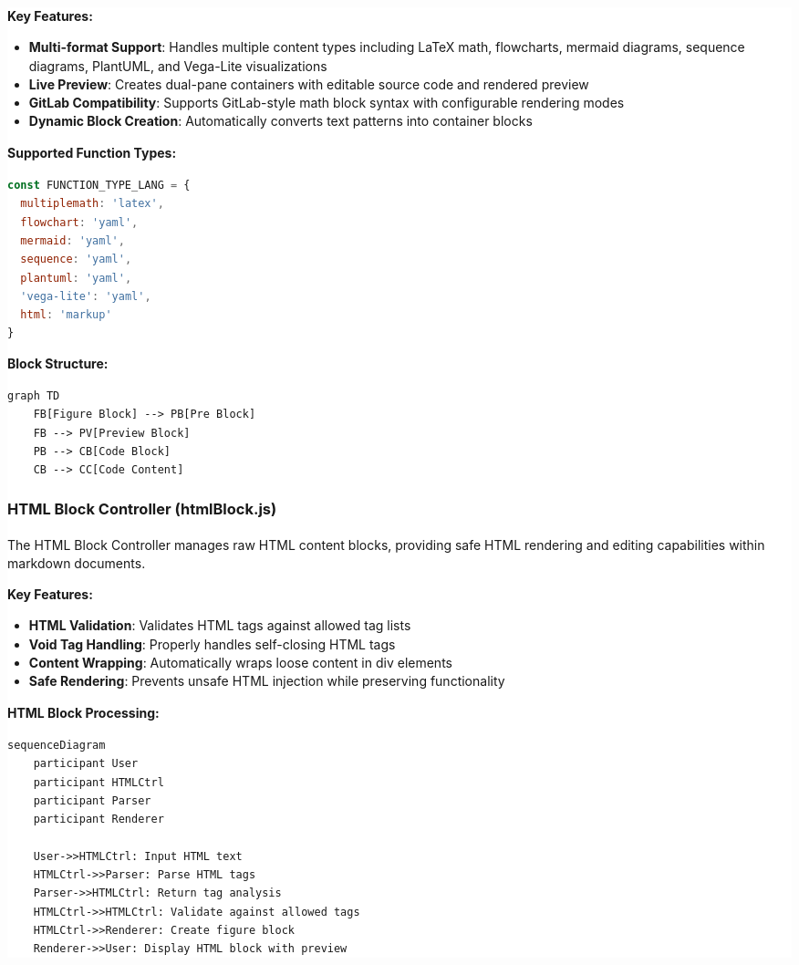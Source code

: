 **Key Features:**
- **Multi-format Support**: Handles multiple content types including LaTeX math, flowcharts, mermaid diagrams, sequence diagrams, PlantUML, and Vega-Lite visualizations
- **Live Preview**: Creates dual-pane containers with editable source code and rendered preview
- **GitLab Compatibility**: Supports GitLab-style math block syntax with configurable rendering modes
- **Dynamic Block Creation**: Automatically converts text patterns into container blocks

**Supported Function Types:**
```javascript
const FUNCTION_TYPE_LANG = {
  multiplemath: 'latex',
  flowchart: 'yaml', 
  mermaid: 'yaml',
  sequence: 'yaml',
  plantuml: 'yaml',
  'vega-lite': 'yaml',
  html: 'markup'
}
```

**Block Structure:**
```mermaid
graph TD
    FB[Figure Block] --> PB[Pre Block]
    FB --> PV[Preview Block]
    PB --> CB[Code Block]
    CB --> CC[Code Content]
```

### HTML Block Controller (htmlBlock.js)

The HTML Block Controller manages raw HTML content blocks, providing safe HTML rendering and editing capabilities within markdown documents.

**Key Features:**
- **HTML Validation**: Validates HTML tags against allowed tag lists
- **Void Tag Handling**: Properly handles self-closing HTML tags
- **Content Wrapping**: Automatically wraps loose content in div elements
- **Safe Rendering**: Prevents unsafe HTML injection while preserving functionality

**HTML Block Processing:**
```mermaid
sequenceDiagram
    participant User
    participant HTMLCtrl
    participant Parser
    participant Renderer
    
    User->>HTMLCtrl: Input HTML text
    HTMLCtrl->>Parser: Parse HTML tags
    Parser->>HTMLCtrl: Return tag analysis
    HTMLCtrl->>HTMLCtrl: Validate against allowed tags
    HTMLCtrl->>Renderer: Create figure block
    Renderer->>User: Display HTML block with preview
```
